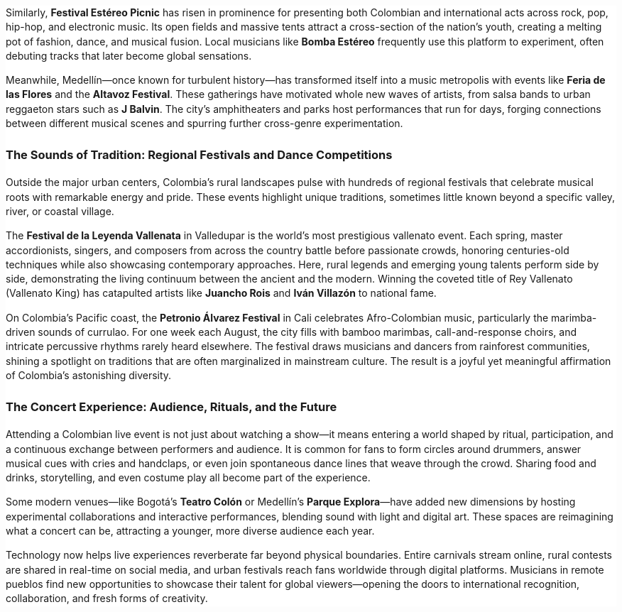 Similarly, **Festival Estéreo Picnic** has risen in prominence for presenting both Colombian and
international acts across rock, pop, hip-hop, and electronic music. Its open fields and massive
tents attract a cross-section of the nation’s youth, creating a melting pot of fashion, dance, and
musical fusion. Local musicians like **Bomba Estéreo** frequently use this platform to experiment,
often debuting tracks that later become global sensations.

Meanwhile, Medellín—once known for turbulent history—has transformed itself into a music metropolis
with events like **Feria de las Flores** and the **Altavoz Festival**. These gatherings have
motivated whole new waves of artists, from salsa bands to urban reggaeton stars such as **J
Balvin**. The city’s amphitheaters and parks host performances that run for days, forging
connections between different musical scenes and spurring further cross-genre experimentation.

### The Sounds of Tradition: Regional Festivals and Dance Competitions

Outside the major urban centers, Colombia’s rural landscapes pulse with hundreds of regional
festivals that celebrate musical roots with remarkable energy and pride. These events highlight
unique traditions, sometimes little known beyond a specific valley, river, or coastal village.

The **Festival de la Leyenda Vallenata** in Valledupar is the world’s most prestigious vallenato
event. Each spring, master accordionists, singers, and composers from across the country battle
before passionate crowds, honoring centuries-old techniques while also showcasing contemporary
approaches. Here, rural legends and emerging young talents perform side by side, demonstrating the
living continuum between the ancient and the modern. Winning the coveted title of Rey Vallenato
(Vallenato King) has catapulted artists like **Juancho Rois** and **Iván Villazón** to national
fame.

On Colombia’s Pacific coast, the **Petronio Álvarez Festival** in Cali celebrates Afro-Colombian
music, particularly the marimba-driven sounds of currulao. For one week each August, the city fills
with bamboo marimbas, call-and-response choirs, and intricate percussive rhythms rarely heard
elsewhere. The festival draws musicians and dancers from rainforest communities, shining a spotlight
on traditions that are often marginalized in mainstream culture. The result is a joyful yet
meaningful affirmation of Colombia’s astonishing diversity.

### The Concert Experience: Audience, Rituals, and the Future

Attending a Colombian live event is not just about watching a show—it means entering a world shaped
by ritual, participation, and a continuous exchange between performers and audience. It is common
for fans to form circles around drummers, answer musical cues with cries and handclaps, or even join
spontaneous dance lines that weave through the crowd. Sharing food and drinks, storytelling, and
even costume play all become part of the experience.

Some modern venues—like Bogotá’s **Teatro Colón** or Medellín’s **Parque Explora**—have added new
dimensions by hosting experimental collaborations and interactive performances, blending sound with
light and digital art. These spaces are reimagining what a concert can be, attracting a younger,
more diverse audience each year.

Technology now helps live experiences reverberate far beyond physical boundaries. Entire carnivals
stream online, rural contests are shared in real-time on social media, and urban festivals reach
fans worldwide through digital platforms. Musicians in remote pueblos find new opportunities to
showcase their talent for global viewers—opening the doors to international recognition,
collaboration, and fresh forms of creativity.
